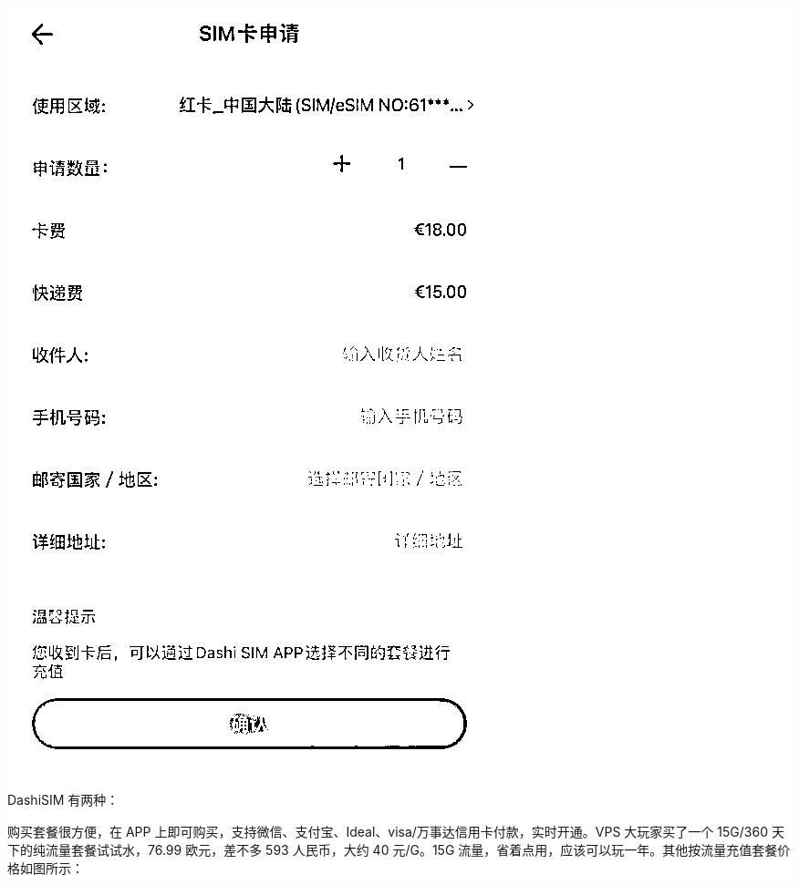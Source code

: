 ![](img/ffb083715418be3cef55810e07eeca37.png)

DashiSIM 有两种：

购买套餐很方便，在 APP 上即可购买，支持微信、支付宝、Ideal、visa/万事达信用卡付款，实时开通。VPS 大玩家买了一个 15G/360 天下的纯流量套餐试试水，76.99 欧元，差不多 593 人民币，大约 40 元/G。15G 流量，省着点用，应该可以玩一年。其他按流量充值套餐价格如图所示：